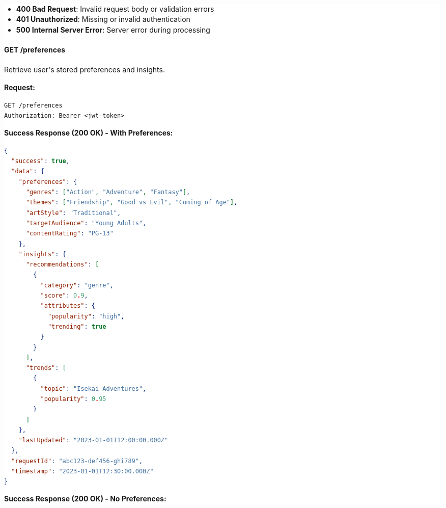 - **400 Bad Request**: Invalid request body or validation errors
- **401 Unauthorized**: Missing or invalid authentication
- **500 Internal Server Error**: Server error during processing

#### GET /preferences

Retrieve user's stored preferences and insights.

**Request:**

```http
GET /preferences
Authorization: Bearer <jwt-token>
```

**Success Response (200 OK) - With Preferences:**

```json
{
  "success": true,
  "data": {
    "preferences": {
      "genres": ["Action", "Adventure", "Fantasy"],
      "themes": ["Friendship", "Good vs Evil", "Coming of Age"],
      "artStyle": "Traditional",
      "targetAudience": "Young Adults",
      "contentRating": "PG-13"
    },
    "insights": {
      "recommendations": [
        {
          "category": "genre",
          "score": 0.9,
          "attributes": {
            "popularity": "high",
            "trending": true
          }
        }
      ],
      "trends": [
        {
          "topic": "Isekai Adventures",
          "popularity": 0.95
        }
      ]
    },
    "lastUpdated": "2023-01-01T12:00:00.000Z"
  },
  "requestId": "abc123-def456-ghi789",
  "timestamp": "2023-01-01T12:30:00.000Z"
}
```

**Success Response (200 OK) - No Preferences:**
